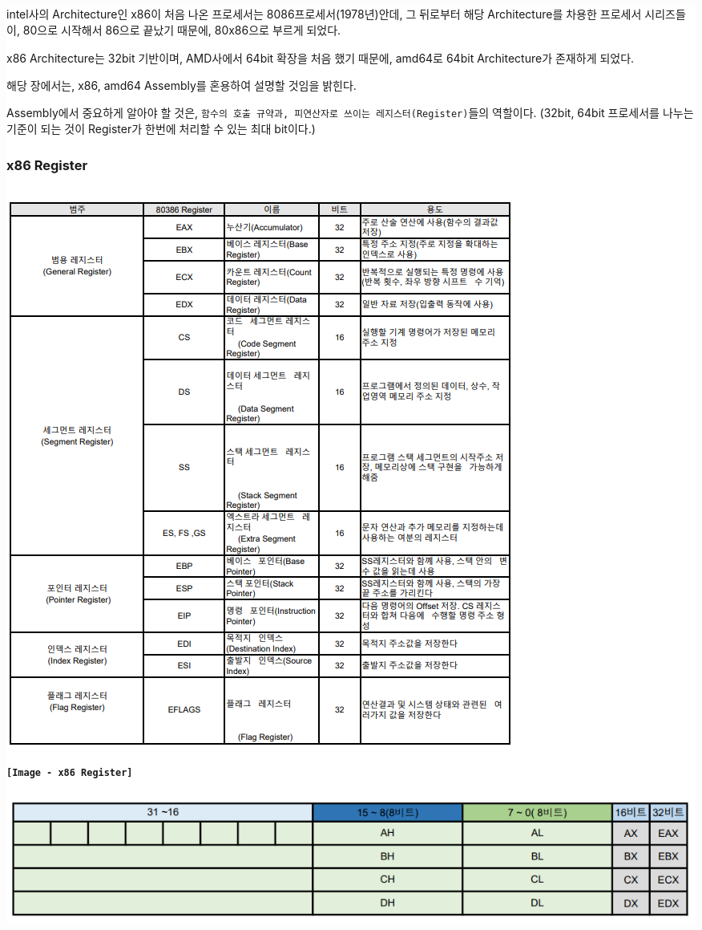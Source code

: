 intel사의 Architecture인 x86이 처음 나온 프로세서는 8086프로세서(1978년)안데, 그 뒤로부터 해당 Architecture를 차용한 프로세서 시리즈들이, 80으로 시작해서 86으로 끝났기 때문에, 80x86으로 부르게 되었다.

x86 Architecture는 32bit 기반이며, AMD사에서 64bit 확장을 처음 했기 때문에, amd64로 64bit Architecture가 존재하게 되었다.

해당 장에서는, x86, amd64 Assembly를 혼용하여 설명할 것임을 밝힌다.

Assembly에서 중요하게 알아야 할 것은, `함수의 호출 규약과, 피연산자로 쓰이는 레지스터(Register)`들의 역할이다. (32bit, 64bit 프로세서를 나누는 기준이 되는 것이 Register가 한번에 처리할 수 있는 최대 bit이다.)

### x86 Register

![image](/assets/images/guide-for-reversing-image/Untitled.png)

**`[Image - x86 Register]`**

![image](/assets/images/guide-for-reversing-image/Untitled%201.png)
